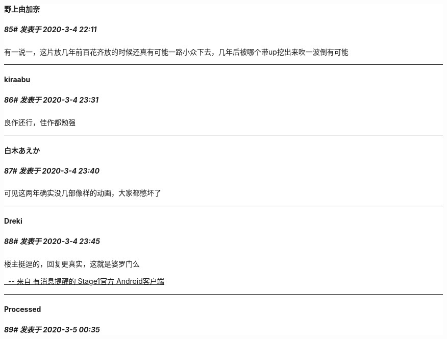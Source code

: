 ####  野上由加奈  
##### 85#       发表于 2020-3-4 22:11




有一说一，这片放几年前百花齐放的时候还真有可能一路小众下去，几年后被哪个带up挖出来吹一波倒有可能







-----

####  kiraabu  
##### 86#       发表于 2020-3-4 23:31




良作还行，佳作都勉强







-----

####  白木あえか  
##### 87#       发表于 2020-3-4 23:40




可见这两年确实没几部像样的动画，大家都憋坏了







-----

####  Dreki  
##### 88#       发表于 2020-3-4 23:45




楼主挺逗的，回复更真实，这就是婆罗门么

[  -- 来自 有消息提醒的 Stage1官方 Android客户端](https://www.coolapk.com/apk/140634)







-----

####  Processed  
##### 89#       发表于 2020-3-5 00:35
